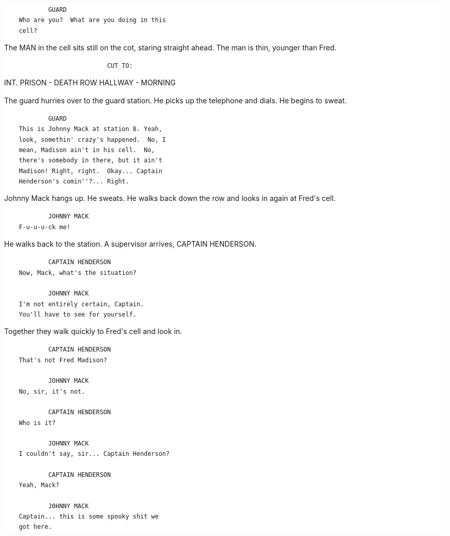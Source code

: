 				GUARD
		Who are you?  What are you doing in this
		cell?

The MAN in the cell sits still on the cot, staring straight 
ahead.  The man is thin, younger than Fred.

								CUT TO:

INT. PRISON - DEATH ROW HALLWAY - MORNING

The guard hurries over to the guard station.  He picks up the
telephone and dials.  He begins to sweat.

				GUARD
		This is Johnny Mack at station 8. Yeah, 
		look, somethin' crazy's happened.  No, I 
		mean, Madison ain't in his cell.  No, 
		there's somebody in there, but it ain't 
		Madison! Right, right.  Okay... Captain 
		Henderson's comin''?... Right.

Johnny Mack hangs up.  He sweats.  He walks back down the row 
and looks in again at Fred's cell.

				JOHNNY MACK
		F-u-u-u-ck me!

He walks back to the station.  A supervisor arrives, CAPTAIN 
HENDERSON.
	
				CAPTAIN HENDERSON
		Now, Mack, what's the situation?

				JOHNNY MACK
		I'm not entirely certain, Captain.
		You'll have to see for yourself.

Together they walk quickly to Fred's cell and look in.

				CAPTAIN HENDERSON
		That's not Fred Madison?

				JOHNNY MACK
		No, sir, it's not.

				CAPTAIN HENDERSON
		Who is it?

				JOHNNY MACK
		I couldn't say, sir... Captain Henderson?

				CAPTAIN HENDERSON
		Yeah, Mack?

				J0HNNY MACK
		Captain... this is some spooky shit we
		got here.

